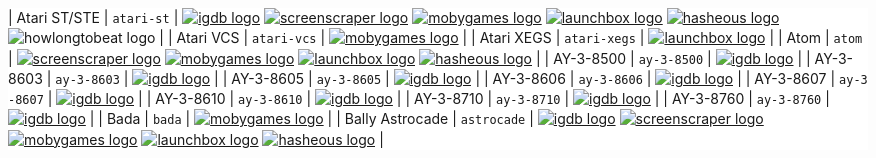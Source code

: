 | Atari ST/STE | `atari-st` | <a href="https://www.igdb.com/platforms/atari-st" target="_blank" rel="noopener noreferrer"><img alt="igdb logo" src="../../resources/metadata_providers/igdb.png" height="24px" width="24px"></a> <a href="https://www.screenscraper.fr/systemeinfos.php?plateforme=42" target="_blank" rel="noopener noreferrer"><img alt="screenscraper logo" src="../../resources/metadata_providers/ss.png" height="24px" width="24px"></a> <a href="https://www.mobygames.com/platform/atari-st" target="_blank" rel="noopener noreferrer"><img alt="mobygames logo" src="../../resources/metadata_providers/moby.png" height="24px" width="24px"></a> <a href="https://gamesdb.launchbox-app.com/platforms/games/76" target="_blank" rel="noopener noreferrer"><img alt="launchbox logo" src="../../resources/metadata_providers/launchbox.png" height="24px" width="24px"></a> <a href="https://hasheous.org/index.html?page=dataobjectdetail&type=platform&id=15" target="_blank" rel="noopener noreferrer"><img alt="hasheous logo" src="../../resources/metadata_providers/hasheous.png" height="24px" width="24px"></a>   <img alt="howlongtobeat logo" src="../../resources/metadata_providers/hltb.png" height="24px" width="24px">  |
| Atari VCS | `atari-vcs` |   <a href="https://www.mobygames.com/platform/atari-vcs" target="_blank" rel="noopener noreferrer"><img alt="mobygames logo" src="../../resources/metadata_providers/moby.png" height="24px" width="24px"></a>       |
| Atari XEGS | `atari-xegs` |    <a href="https://gamesdb.launchbox-app.com/platforms/games/12" target="_blank" rel="noopener noreferrer"><img alt="launchbox logo" src="../../resources/metadata_providers/launchbox.png" height="24px" width="24px"></a>      |
| Atom | `atom` |  <a href="https://www.screenscraper.fr/systemeinfos.php?plateforme=36" target="_blank" rel="noopener noreferrer"><img alt="screenscraper logo" src="../../resources/metadata_providers/ss.png" height="24px" width="24px"></a> <a href="https://www.mobygames.com/platform/atom" target="_blank" rel="noopener noreferrer"><img alt="mobygames logo" src="../../resources/metadata_providers/moby.png" height="24px" width="24px"></a> <a href="https://gamesdb.launchbox-app.com/platforms/games/107" target="_blank" rel="noopener noreferrer"><img alt="launchbox logo" src="../../resources/metadata_providers/launchbox.png" height="24px" width="24px"></a> <a href="https://hasheous.org/index.html?page=dataobjectdetail&type=platform&id=55099" target="_blank" rel="noopener noreferrer"><img alt="hasheous logo" src="../../resources/metadata_providers/hasheous.png" height="24px" width="24px"></a>     |
| AY-3-8500 | `ay-3-8500` | <a href="https://www.igdb.com/platforms/ay-3-8500" target="_blank" rel="noopener noreferrer"><img alt="igdb logo" src="../../resources/metadata_providers/igdb.png" height="24px" width="24px"></a>         |
| AY-3-8603 | `ay-3-8603` | <a href="https://www.igdb.com/platforms/ay-3-8603" target="_blank" rel="noopener noreferrer"><img alt="igdb logo" src="../../resources/metadata_providers/igdb.png" height="24px" width="24px"></a>         |
| AY-3-8605 | `ay-3-8605` | <a href="https://www.igdb.com/platforms/ay-3-8605" target="_blank" rel="noopener noreferrer"><img alt="igdb logo" src="../../resources/metadata_providers/igdb.png" height="24px" width="24px"></a>         |
| AY-3-8606 | `ay-3-8606` | <a href="https://www.igdb.com/platforms/ay-3-8606" target="_blank" rel="noopener noreferrer"><img alt="igdb logo" src="../../resources/metadata_providers/igdb.png" height="24px" width="24px"></a>         |
| AY-3-8607 | `ay-3-8607` | <a href="https://www.igdb.com/platforms/ay-3-8607" target="_blank" rel="noopener noreferrer"><img alt="igdb logo" src="../../resources/metadata_providers/igdb.png" height="24px" width="24px"></a>         |
| AY-3-8610 | `ay-3-8610` | <a href="https://www.igdb.com/platforms/ay-3-8610" target="_blank" rel="noopener noreferrer"><img alt="igdb logo" src="../../resources/metadata_providers/igdb.png" height="24px" width="24px"></a>         |
| AY-3-8710 | `ay-3-8710` | <a href="https://www.igdb.com/platforms/ay-3-8710" target="_blank" rel="noopener noreferrer"><img alt="igdb logo" src="../../resources/metadata_providers/igdb.png" height="24px" width="24px"></a>         |
| AY-3-8760 | `ay-3-8760` | <a href="https://www.igdb.com/platforms/ay-3-8760" target="_blank" rel="noopener noreferrer"><img alt="igdb logo" src="../../resources/metadata_providers/igdb.png" height="24px" width="24px"></a>         |
| Bada | `bada` |   <a href="https://www.mobygames.com/platform/bada" target="_blank" rel="noopener noreferrer"><img alt="mobygames logo" src="../../resources/metadata_providers/moby.png" height="24px" width="24px"></a>       |
| Bally Astrocade | `astrocade` | <a href="https://www.igdb.com/platforms/astrocade" target="_blank" rel="noopener noreferrer"><img alt="igdb logo" src="../../resources/metadata_providers/igdb.png" height="24px" width="24px"></a> <a href="https://www.screenscraper.fr/systemeinfos.php?plateforme=44" target="_blank" rel="noopener noreferrer"><img alt="screenscraper logo" src="../../resources/metadata_providers/ss.png" height="24px" width="24px"></a> <a href="https://www.mobygames.com/platform/bally-astrocade" target="_blank" rel="noopener noreferrer"><img alt="mobygames logo" src="../../resources/metadata_providers/moby.png" height="24px" width="24px"></a> <a href="https://gamesdb.launchbox-app.com/platforms/games/77" target="_blank" rel="noopener noreferrer"><img alt="launchbox logo" src="../../resources/metadata_providers/launchbox.png" height="24px" width="24px"></a> <a href="https://hasheous.org/index.html?page=dataobjectdetail&type=platform&id=31" target="_blank" rel="noopener noreferrer"><img alt="hasheous logo" src="../../resources/metadata_providers/hasheous.png" height="24px" width="24px"></a>     |